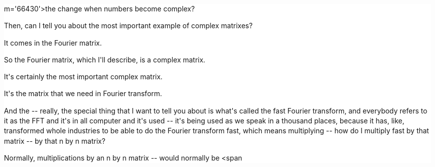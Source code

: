   m='66430'>the</span> <span m='66560'>change</span> <span m='67020'>when</span>
  <span m='67210'>numbers</span> <span m='67600'>become</span> <span
  m='67980'>complex?</span> </p><p><span m='69340'>Then,</span> <span
  m='70400'>can</span> <span m='71210'>I</span> <span m='71320'>tell</span>
  <span m='71580'>you</span> <span m='71710'>about</span> <span
  m='72050'>the</span> <span m='72180'>most</span> <span
  m='72610'>important</span> <span m='73400'>example</span> <span
  m='74360'>of</span> <span m='74610'>complex</span> <span
  m='75660'>matrixes?</span> </p><p><span m='77270'>It</span> <span
  m='77390'>comes</span> <span m='77780'>in</span> <span m='78630'>the</span>
  <span m='79070'>Fourier</span> <span m='79700'>matrix.</span> </p><p><span
  m='80460'>So</span> <span m='80570'>the</span> <span m='80700'>Fourier</span>
  <span m='81240'>matrix,</span> <span m='81950'>which</span> <span
  m='82340'>I'll</span> <span m='82570'>describe,</span> <span
  m='83480'>is</span> <span m='83810'>a</span> <span m='83910'>complex</span>
  <span m='84580'>matrix.</span> </p><p><span m='85400'>It's</span> <span
  m='85690'>certainly</span> <span m='86110'>the</span> <span
  m='86440'>most</span> <span m='86810'>important</span> <span
  m='87340'>complex</span> <span m='87910'>matrix.</span> </p><p><span
  m='88850'>It's</span> <span m='89080'>the</span> <span m='89190'>matrix</span>
  <span m='89780'>that</span> <span m='89960'>we</span> <span
  m='90130'>need</span> <span m='90830'>in</span> <span m='91930'>Fourier</span>
  <span m='92530'>transform.</span> </p><p><span m='94770'>And</span> <span
  m='95470'>the</span> <span m='95700'>--</span> <span m='95720'>really,</span>
  <span m='96140'>the</span> <span m='96330'>special</span> <span
  m='96810'>thing</span> <span m='97050'>that</span> <span m='97220'>I</span>
  <span m='97290'>want</span> <span m='97490'>to</span> <span
  m='97590'>tell</span> <span m='97810'>you</span> <span m='97930'>about</span>
  <span m='98800'>is</span> <span m='99400'>what's</span> <span
  m='99700'>called</span> <span m='100120'>the</span> <span
  m='100230'>fast</span> <span m='100780'>Fourier</span> <span
  m='101160'>transform,</span> <span m='102340'>and</span> <span
  m='103230'>everybody</span> <span m='103750'>refers</span> <span
  m='104270'>to</span> <span m='104420'>it</span> <span m='104520'>as</span>
  <span m='104680'>the</span> <span m='104840'>FFT</span> <span
  m='106120'>and</span> <span m='107060'>it's</span> <span m='107440'>in</span>
  <span m='107710'>all</span> <span m='108000'>computer</span> <span
  m='108690'>and</span> <span m='108880'>it's</span> <span
  m='109040'>used</span> <span m='109760'>--</span> <span m='110500'>it's</span>
  <span m='110670'>being</span> <span m='110890'>used</span> <span
  m='111240'>as</span> <span m='111380'>we</span> <span m='111560'>speak</span>
  <span m='112080'>in</span> <span m='112270'>a</span> <span
  m='112350'>thousand</span> <span m='112920'>places,</span> <span
  m='114010'>because</span> <span m='114550'>it</span> <span
  m='114660'>has,</span> <span m='114840'>like,</span> <span
  m='115110'>transformed</span> <span m='116690'>whole</span> <span
  m='118310'>industries</span> <span m='119510'>to</span> <span
  m='119600'>be</span> <span m='119780'>able</span> <span m='120130'>to</span>
  <span m='120290'>do</span> <span m='120760'>the</span> <span
  m='120920'>Fourier</span> <span m='121440'>transform</span> <span
  m='122210'>fast,</span> <span m='123090'>which</span> <span
  m='123630'>means</span> <span m='124360'>multiplying</span> <span
  m='125320'>--</span> <span m='125380'>how</span> <span m='125540'>do</span>
  <span m='125660'>I</span> <span m='125750'>multiply</span> <span
  m='126290'>fast</span> <span m='127310'>by</span> <span m='128789'>that</span>
  <span m='129270'>matrix</span> <span m='129500'>--</span> <span
  m='129690'>by</span> <span m='129900'>that</span> <span m='130220'>n</span>
  <span m='130460'>by</span> <span m='130650'>n</span> <span
  m='130880'>matrix?</span> </p><p><span m='131730'>Normally,</span> <span
  m='132610'>multiplications</span> <span m='134340'>by</span> <span
  m='134710'>an</span> <span m='134950'>n</span> <span m='135220'>by</span>
  <span m='135410'>n</span> <span m='135650'>matrix</span> <span
  m='136360'>--</span> <span m='136380'>would</span> <span
  m='136610'>normally</span> <span m='137240'>be</span> <span
